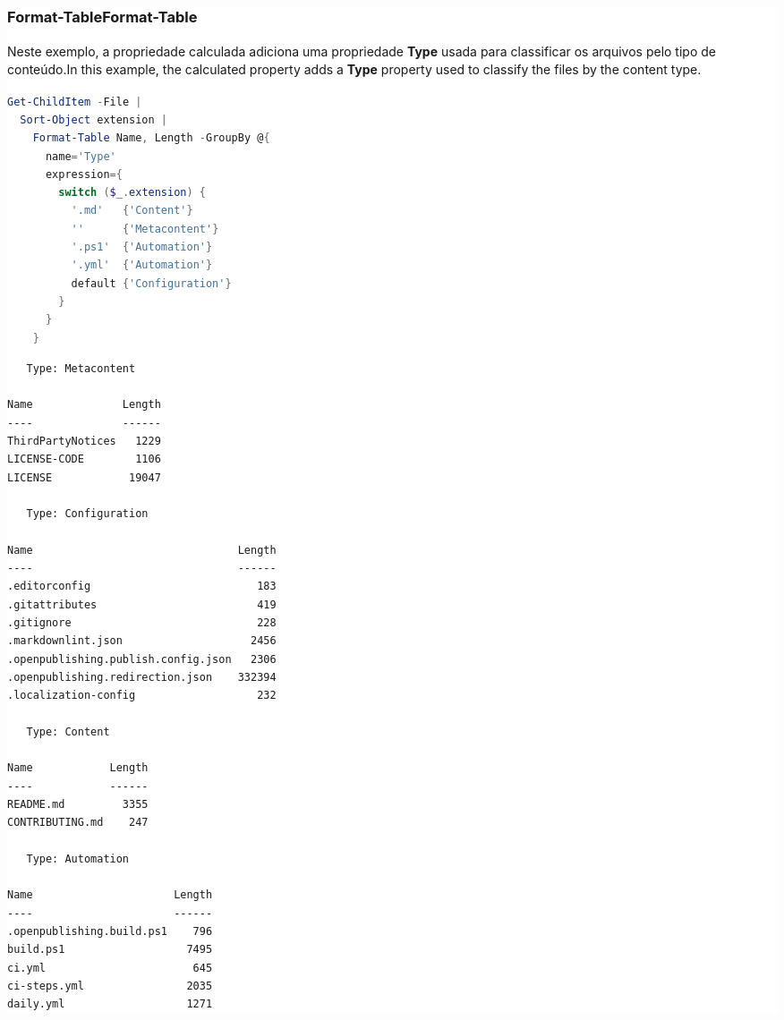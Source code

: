 ### <a name="format-table"></a><span data-ttu-id="cc666-167">Format-Table</span><span class="sxs-lookup"><span data-stu-id="cc666-167">Format-Table</span></span>

<span data-ttu-id="cc666-168">Neste exemplo, a propriedade calculada adiciona uma propriedade **Type** usada para classificar os arquivos pelo tipo de conteúdo.</span><span class="sxs-lookup"><span data-stu-id="cc666-168">In this example, the calculated property adds a **Type** property used to classify the files by the content type.</span></span>

```powershell
Get-ChildItem -File |
  Sort-Object extension |
    Format-Table Name, Length -GroupBy @{
      name='Type'
      expression={
        switch ($_.extension) {
          '.md'   {'Content'}
          ''      {'Metacontent'}
          '.ps1'  {'Automation'}
          '.yml'  {'Automation'}
          default {'Configuration'}
        }
      }
    }
```

```Output
   Type: Metacontent

Name              Length
----              ------
ThirdPartyNotices   1229
LICENSE-CODE        1106
LICENSE            19047

   Type: Configuration

Name                                Length
----                                ------
.editorconfig                          183
.gitattributes                         419
.gitignore                             228
.markdownlint.json                    2456
.openpublishing.publish.config.json   2306
.openpublishing.redirection.json    332394
.localization-config                   232

   Type: Content

Name            Length
----            ------
README.md         3355
CONTRIBUTING.md    247

   Type: Automation

Name                      Length
----                      ------
.openpublishing.build.ps1    796
build.ps1                   7495
ci.yml                       645
ci-steps.yml                2035
daily.yml                   1271
```

